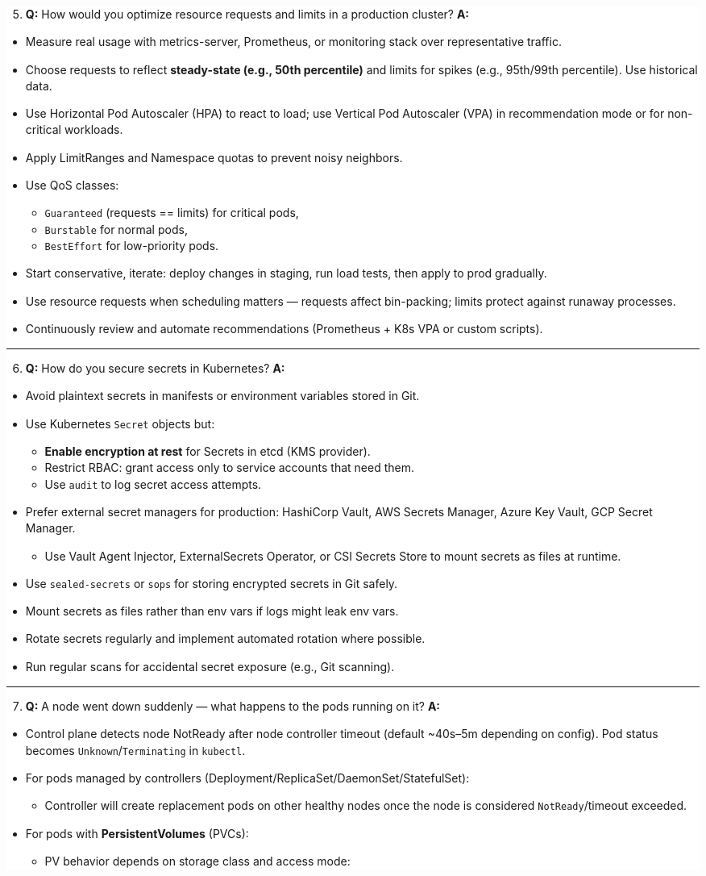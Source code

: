 
5. **Q:** How would you optimize resource requests and limits in a production cluster?
   **A:**

* Measure real usage with metrics-server, Prometheus, or monitoring stack over representative traffic.
* Choose requests to reflect **steady-state (e.g., 50th percentile)** and limits for spikes (e.g., 95th/99th percentile). Use historical data.
* Use Horizontal Pod Autoscaler (HPA) to react to load; use Vertical Pod Autoscaler (VPA) in recommendation mode or for non-critical workloads.
* Apply LimitRanges and Namespace quotas to prevent noisy neighbors.
* Use QoS classes:

  * `Guaranteed` (requests == limits) for critical pods,
  * `Burstable` for normal pods,
  * `BestEffort` for low-priority pods.
* Start conservative, iterate: deploy changes in staging, run load tests, then apply to prod gradually.
* Use resource requests when scheduling matters — requests affect bin-packing; limits protect against runaway processes.
* Continuously review and automate recommendations (Prometheus + K8s VPA or custom scripts).

---

6. **Q:** How do you secure secrets in Kubernetes?
   **A:**

* Avoid plaintext secrets in manifests or environment variables stored in Git.
* Use Kubernetes `Secret` objects but:

  * **Enable encryption at rest** for Secrets in etcd (KMS provider).
  * Restrict RBAC: grant access only to service accounts that need them.
  * Use `audit` to log secret access attempts.
* Prefer external secret managers for production: HashiCorp Vault, AWS Secrets Manager, Azure Key Vault, GCP Secret Manager.

  * Use Vault Agent Injector, ExternalSecrets Operator, or CSI Secrets Store to mount secrets as files at runtime.
* Use `sealed-secrets` or `sops` for storing encrypted secrets in Git safely.
* Mount secrets as files rather than env vars if logs might leak env vars.
* Rotate secrets regularly and implement automated rotation where possible.
* Run regular scans for accidental secret exposure (e.g., Git scanning).

---

7. **Q:** A node went down suddenly — what happens to the pods running on it?
   **A:**

* Control plane detects node NotReady after node controller timeout (default ~40s–5m depending on config). Pod status becomes `Unknown`/`Terminating` in `kubectl`.
* For pods managed by controllers (Deployment/ReplicaSet/DaemonSet/StatefulSet):

  * Controller will create replacement pods on other healthy nodes once the node is considered `NotReady`/timeout exceeded.
* For pods with **PersistentVolumes** (PVCs):

  * PV behavior depends on storage class and access mode:
